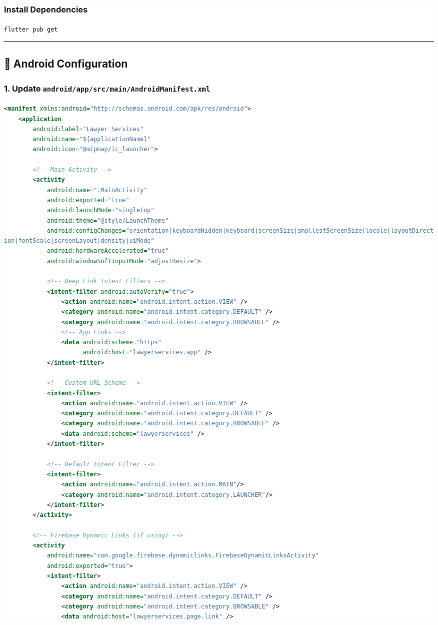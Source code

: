 ### Install Dependencies
```bash
flutter pub get
```

---

## 🤖 Android Configuration

### 1. Update `android/app/src/main/AndroidManifest.xml`

```xml
<manifest xmlns:android="http://schemas.android.com/apk/res/android">
    <application
        android:label="Lawyer Services"
        android:name="${applicationName}"
        android:icon="@mipmap/ic_launcher">
        
        <!-- Main Activity -->
        <activity
            android:name=".MainActivity"
            android:exported="true"
            android:launchMode="singleTop"
            android:theme="@style/LaunchTheme"
            android:configChanges="orientation|keyboardHidden|keyboard|screenSize|smallestScreenSize|locale|layoutDirection|fontScale|screenLayout|density|uiMode"
            android:hardwareAccelerated="true"
            android:windowSoftInputMode="adjustResize">
            
            <!-- Deep Link Intent Filters -->
            <intent-filter android:autoVerify="true">
                <action android:name="android.intent.action.VIEW" />
                <category android:name="android.intent.category.DEFAULT" />
                <category android:name="android.intent.category.BROWSABLE" />
                <!-- App Links -->
                <data android:scheme="https"
                      android:host="lawyerservices.app" />
            </intent-filter>
            
            <!-- Custom URL Scheme -->
            <intent-filter>
                <action android:name="android.intent.action.VIEW" />
                <category android:name="android.intent.category.DEFAULT" />
                <category android:name="android.intent.category.BROWSABLE" />
                <data android:scheme="lawyerservices" />
            </intent-filter>
            
            <!-- Default Intent Filter -->
            <intent-filter>
                <action android:name="android.intent.action.MAIN"/>
                <category android:name="android.intent.category.LAUNCHER"/>
            </intent-filter>
        </activity>
        
        <!-- Firebase Dynamic Links (if using) -->
        <activity
            android:name="com.google.firebase.dynamiclinks.FirebaseDynamicLinksActivity"
            android:exported="true">
            <intent-filter>
                <action android:name="android.intent.action.VIEW" />
                <category android:name="android.intent.category.DEFAULT" />
                <category android:name="android.intent.category.BROWSABLE" />
                <data android:host="lawyerservices.page.link" />
```